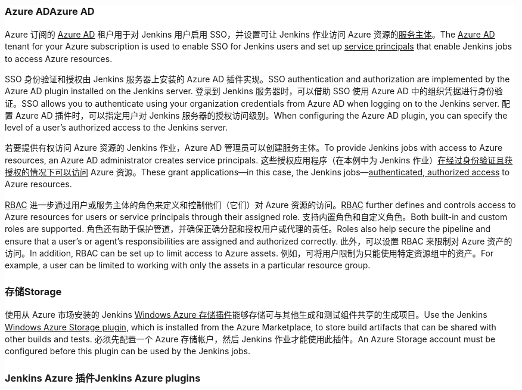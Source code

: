 ### <a name="azure-ad"></a><span data-ttu-id="4c28a-152">Azure AD</span><span class="sxs-lookup"><span data-stu-id="4c28a-152">Azure AD</span></span>

<span data-ttu-id="4c28a-153">Azure 订阅的 [Azure AD][azure-ad] 租户用于对 Jenkins 用户启用 SSO，并设置可让 Jenkins 作业访问 Azure 资源的[服务主体][service-principal]。</span><span class="sxs-lookup"><span data-stu-id="4c28a-153">The [Azure AD][azure-ad] tenant for your Azure subscription is used to enable SSO for Jenkins users and set up [service principals][service-principal] that enable Jenkins jobs to access Azure resources.</span></span>

<span data-ttu-id="4c28a-154">SSO 身份验证和授权由 Jenkins 服务器上安装的 Azure AD 插件实现。</span><span class="sxs-lookup"><span data-stu-id="4c28a-154">SSO authentication and authorization are implemented by the Azure AD plugin installed on the Jenkins server.</span></span> <span data-ttu-id="4c28a-155">登录到 Jenkins 服务器时，可以借助 SSO 使用 Azure AD 中的组织凭据进行身份验证。</span><span class="sxs-lookup"><span data-stu-id="4c28a-155">SSO allows you to authenticate using your organization credentials from Azure AD when logging on to the Jenkins server.</span></span> <span data-ttu-id="4c28a-156">配置 Azure AD 插件时，可以指定用户对 Jenkins 服务器的授权访问级别。</span><span class="sxs-lookup"><span data-stu-id="4c28a-156">When configuring the Azure AD plugin, you can specify the level of a user’s authorized access to the Jenkins server.</span></span>

<span data-ttu-id="4c28a-157">若要提供有权访问 Azure 资源的 Jenkins 作业，Azure AD 管理员可以创建服务主体。</span><span class="sxs-lookup"><span data-stu-id="4c28a-157">To provide Jenkins jobs with access to Azure resources, an Azure AD administrator creates service principals.</span></span> <span data-ttu-id="4c28a-158">这些授权应用程序（在本例中为 Jenkins 作业）[在经过身份验证且获授权的情况下可以访问][ad-sp] Azure 资源。</span><span class="sxs-lookup"><span data-stu-id="4c28a-158">These grant applications—in this case, the Jenkins jobs—[authenticated, authorized access][ad-sp] to Azure resources.</span></span>

<span data-ttu-id="4c28a-159">[RBAC][rbac] 进一步通过用户或服务主体的角色来定义和控制他们（它们）对 Azure 资源的访问。</span><span class="sxs-lookup"><span data-stu-id="4c28a-159">[RBAC][rbac] further defines and controls access to Azure resources for users or service principals through their assigned role.</span></span> <span data-ttu-id="4c28a-160">支持内置角色和自定义角色。</span><span class="sxs-lookup"><span data-stu-id="4c28a-160">Both built-in and custom roles are supported.</span></span> <span data-ttu-id="4c28a-161">角色还有助于保护管道，并确保正确分配和授权用户或代理的责任。</span><span class="sxs-lookup"><span data-stu-id="4c28a-161">Roles also help secure the pipeline and ensure that a user’s or agent’s responsibilities are assigned and authorized correctly.</span></span> <span data-ttu-id="4c28a-162">此外，可以设置 RBAC 来限制对 Azure 资产的访问。</span><span class="sxs-lookup"><span data-stu-id="4c28a-162">In addition, RBAC can be set up to limit access to Azure assets.</span></span> <span data-ttu-id="4c28a-163">例如，可将用户限制为只能使用特定资源组中的资产。</span><span class="sxs-lookup"><span data-stu-id="4c28a-163">For example, a user can be limited to working with only the assets in a particular resource group.</span></span>

### <a name="storage"></a><span data-ttu-id="4c28a-164">存储</span><span class="sxs-lookup"><span data-stu-id="4c28a-164">Storage</span></span>

<span data-ttu-id="4c28a-165">使用从 Azure 市场安装的 Jenkins [Windows Azure 存储插件][storage-plugin]能够存储可与其他生成和测试组件共享的生成项目。</span><span class="sxs-lookup"><span data-stu-id="4c28a-165">Use the Jenkins [Windows Azure Storage plugin][storage-plugin], which is installed from the Azure Marketplace, to store build artifacts that can be shared with other builds and tests.</span></span> <span data-ttu-id="4c28a-166">必须先配置一个 Azure 存储帐户，然后 Jenkins 作业才能使用此插件。</span><span class="sxs-lookup"><span data-stu-id="4c28a-166">An Azure Storage account must be configured before this plugin can be used by the Jenkins jobs.</span></span>

### <a name="jenkins-azure-plugins"></a><span data-ttu-id="4c28a-167">Jenkins Azure 插件</span><span class="sxs-lookup"><span data-stu-id="4c28a-167">Jenkins Azure plugins</span></span>


[acs]: https://aka.ms/azjenkinsacs
[ad-sp]: /azure/active-directory/develop/active-directory-integrating-applications
[app-service]: https://plugins.jenkins.io/azure-app-service
[azure-ad]: /azure/active-directory/
[azure-market]: https://azuremarketplace.microsoft.com/marketplace/apps/azure-oss.jenkins?tab=Overview
[best-practices]: https://jenkins.io/doc/book/architecting-for-scale/
[blob]: /azure/storage/common/storage-java-jenkins-continuous-integration-solution
[configure-azure-ad]: https://plugins.jenkins.io/azure-ad
[configure-agent]: https://plugins.jenkins.io/azure-vm-agents
[configure-credential]: https://plugins.jenkins.io/azure-credentials
[configure-storage]: https://plugins.jenkins.io/windows-azure-storage
[container-agents]: https://aka.ms/azcontaineragent
[create-jenkins]: /azure/jenkins/install-jenkins-solution-template
[create-metric]: /azure/monitoring-and-diagnostics/insights-alerts-portal
[disaster]: https://github.com/Azure/jenkins/tree/master/disaster_recovery
[functions]: https://aka.ms/azjenkinsfunctions
[index]: https://plugins.jenkins.io
[jenkins-best]: https://wiki.jenkins.io/display/JENKINS/Jenkins+Best+Practices
[jenkins-on-azure]: /azure/jenkins/
[key-vault]: /azure/key-vault/
[managed-disk]: /azure/virtual-machines/linux/managed-disks-overview
[matrix]: https://plugins.jenkins.io/matrix-auth
[monitor]: /azure/monitoring-and-diagnostics/
[monitoring-diag]: /azure/architecture/best-practices/monitoring
[multi-master]: https://jenkins.io/doc/book/architecting-for-scale/
[nginx]: https://www.digitalocean.com/community/tutorials/how-to-create-an-ssl-certificate-on-nginx-for-ubuntu-14-04
[nsg]: /azure/virtual-network/virtual-networks-nsg
[quick-start]: /azure/security-center/security-center-get-started
[port443]: /azure/virtual-machines/windows/nsg-quickstart-portal
[premium]: /azure/virtual-machines/linux/premium-storage
[rbac]: /azure/active-directory/role-based-access-control-what-is
[rg]: /azure/azure-resource-manager/resource-group-overview
[scale]: https://jenkins.io/doc/book/architecting-for-scale/
[scale-agent]: /azure/jenkins/jenkins-azure-vm-agents
[selection-guide]: https://jenkins.io/doc/book/hardware-recommendations/
[service-principal]: /azure/active-directory/develop/active-directory-application-objects
[secure-jenkins]: https://jenkins.io/blog/2017/04/20/secure-jenkins-on-azure/
[security-center]: /azure/security-center/security-center-intro
[sizes-linux]: /azure/virtual-machines/linux/sizes?toc=%2fazure%2fvirtual-machines%2flinux%2ftoc.json
[solution]: https://azure.microsoft.com/blog/announcing-the-solution-template-for-jenkins-on-azure/
[sla]: https://azure.microsoft.com/support/legal/sla/virtual-machines/
[storage-plugin]: https://wiki.jenkins.io/display/JENKINS/Windows+Azure+Storage+Plugin
[subnet]: /azure/virtual-network/virtual-network-manage-subnet
[vm-agent]: https://wiki.jenkins.io/display/JENKINS/Azure+VM+Agents+plugin
[vnet]: /azure/virtual-network/virtual-networks-overview
[0]: ./images/jenkins-server.png